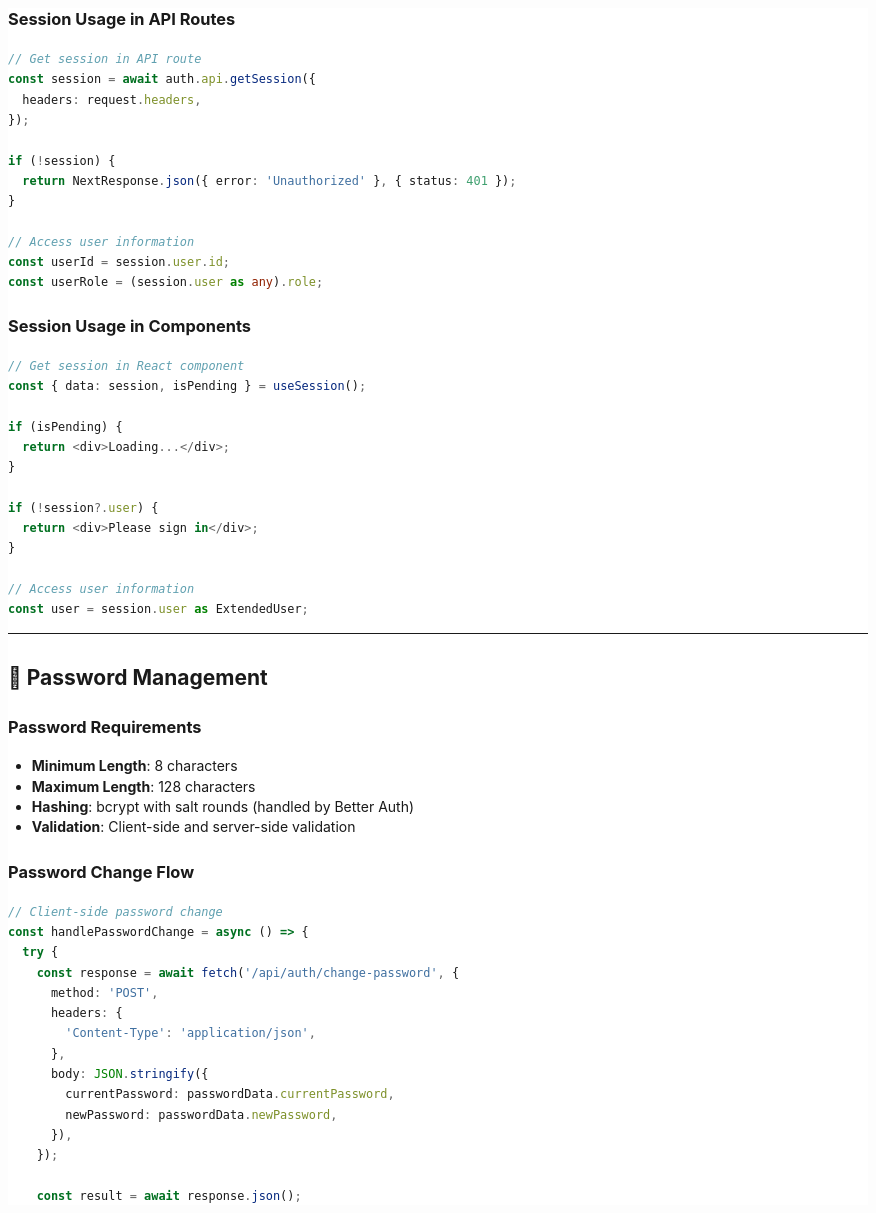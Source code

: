 ### Session Usage in API Routes

```typescript
// Get session in API route
const session = await auth.api.getSession({
  headers: request.headers,
});

if (!session) {
  return NextResponse.json({ error: 'Unauthorized' }, { status: 401 });
}

// Access user information
const userId = session.user.id;
const userRole = (session.user as any).role;
```

### Session Usage in Components

```typescript
// Get session in React component
const { data: session, isPending } = useSession();

if (isPending) {
  return <div>Loading...</div>;
}

if (!session?.user) {
  return <div>Please sign in</div>;
}

// Access user information
const user = session.user as ExtendedUser;
```

---

## 🔐 Password Management

### Password Requirements
- **Minimum Length**: 8 characters
- **Maximum Length**: 128 characters
- **Hashing**: bcrypt with salt rounds (handled by Better Auth)
- **Validation**: Client-side and server-side validation

### Password Change Flow

```typescript
// Client-side password change
const handlePasswordChange = async () => {
  try {
    const response = await fetch('/api/auth/change-password', {
      method: 'POST',
      headers: {
        'Content-Type': 'application/json',
      },
      body: JSON.stringify({
        currentPassword: passwordData.currentPassword,
        newPassword: passwordData.newPassword,
      }),
    });

    const result = await response.json();

```